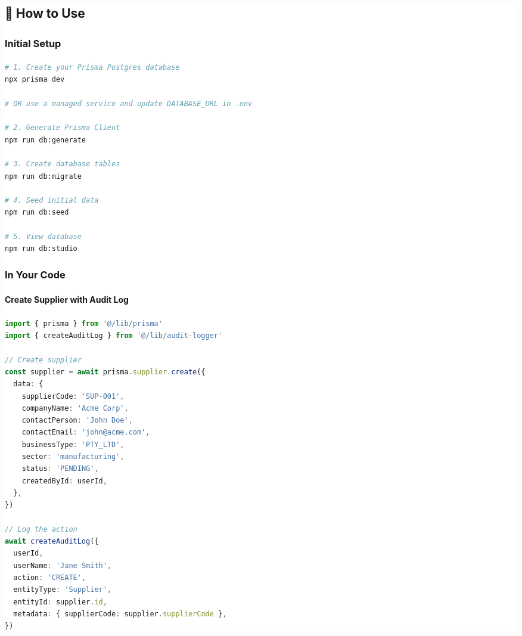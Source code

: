 ## 🚀 How to Use

### Initial Setup

```bash
# 1. Create your Prisma Postgres database
npx prisma dev

# OR use a managed service and update DATABASE_URL in .env

# 2. Generate Prisma Client
npm run db:generate

# 3. Create database tables
npm run db:migrate

# 4. Seed initial data
npm run db:seed

# 5. View database
npm run db:studio
```

### In Your Code

#### Create Supplier with Audit Log
```typescript
import { prisma } from '@/lib/prisma'
import { createAuditLog } from '@/lib/audit-logger'

// Create supplier
const supplier = await prisma.supplier.create({
  data: {
    supplierCode: 'SUP-001',
    companyName: 'Acme Corp',
    contactPerson: 'John Doe',
    contactEmail: 'john@acme.com',
    businessType: 'PTY_LTD',
    sector: 'manufacturing',
    status: 'PENDING',
    createdById: userId,
  },
})

// Log the action
await createAuditLog({
  userId,
  userName: 'Jane Smith',
  action: 'CREATE',
  entityType: 'Supplier',
  entityId: supplier.id,
  metadata: { supplierCode: supplier.supplierCode },
})
```
